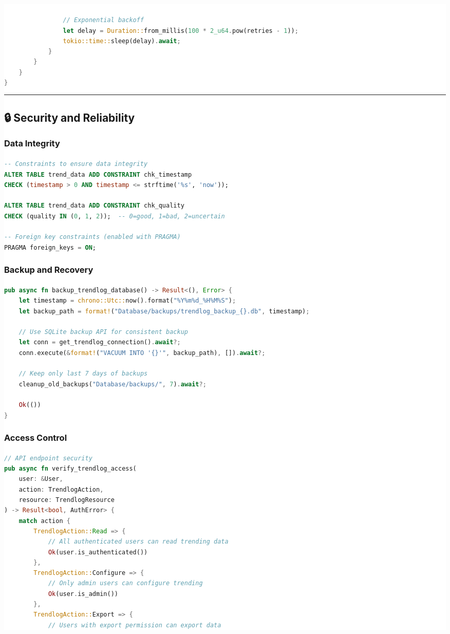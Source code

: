 ```rust

                // Exponential backoff
                let delay = Duration::from_millis(100 * 2_u64.pow(retries - 1));
                tokio::time::sleep(delay).await;
            }
        }
    }
}
```

---

## 🔒 Security and Reliability

### Data Integrity
```sql
-- Constraints to ensure data integrity
ALTER TABLE trend_data ADD CONSTRAINT chk_timestamp
CHECK (timestamp > 0 AND timestamp <= strftime('%s', 'now'));

ALTER TABLE trend_data ADD CONSTRAINT chk_quality
CHECK (quality IN (0, 1, 2));  -- 0=good, 1=bad, 2=uncertain

-- Foreign key constraints (enabled with PRAGMA)
PRAGMA foreign_keys = ON;
```

### Backup and Recovery
```rust
pub async fn backup_trendlog_database() -> Result<(), Error> {
    let timestamp = chrono::Utc::now().format("%Y%m%d_%H%M%S");
    let backup_path = format!("Database/backups/trendlog_backup_{}.db", timestamp);

    // Use SQLite backup API for consistent backup
    let conn = get_trendlog_connection().await?;
    conn.execute(&format!("VACUUM INTO '{}'", backup_path), []).await?;

    // Keep only last 7 days of backups
    cleanup_old_backups("Database/backups/", 7).await?;

    Ok(())
}
```

### Access Control
```rust
// API endpoint security
pub async fn verify_trendlog_access(
    user: &User,
    action: TrendlogAction,
    resource: TrendlogResource
) -> Result<bool, AuthError> {
    match action {
        TrendlogAction::Read => {
            // All authenticated users can read trending data
            Ok(user.is_authenticated())
        },
        TrendlogAction::Configure => {
            // Only admin users can configure trending
            Ok(user.is_admin())
        },
        TrendlogAction::Export => {
            // Users with export permission can export data
```